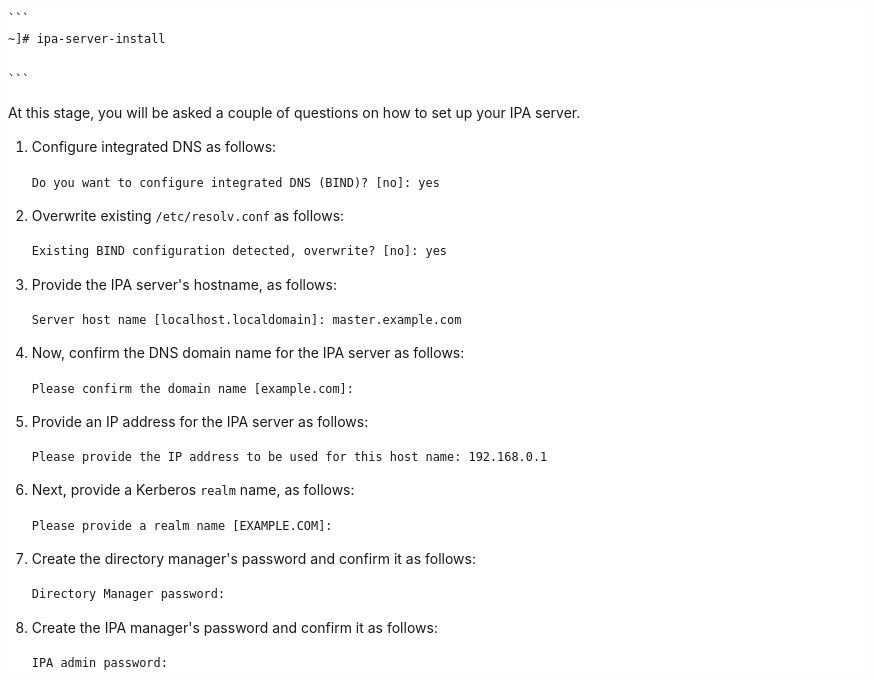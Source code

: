     ```
    ~]# ipa-server-install

    ```

At this stage, you will be asked a couple of questions on how to set up your IPA server.

1.  Configure integrated DNS as follows:

    ```
    Do you want to configure integrated DNS (BIND)? [no]: yes

    ```

2.  Overwrite existing `/etc/resolv.conf` as follows:

    ```
    Existing BIND configuration detected, overwrite? [no]: yes

    ```

3.  Provide the IPA server's hostname, as follows:

    ```
    Server host name [localhost.localdomain]: master.example.com

    ```

4.  Now, confirm the DNS domain name for the IPA server as follows:

    ```
    Please confirm the domain name [example.com]:

    ```

5.  Provide an IP address for the IPA server as follows:

    ```
    Please provide the IP address to be used for this host name: 192.168.0.1

    ```

6.  Next, provide a Kerberos `realm` name, as follows:

    ```
    Please provide a realm name [EXAMPLE.COM]:

    ```

7.  Create the directory manager's password and confirm it as follows:

    ```
    Directory Manager password:

    ```

8.  Create the IPA manager's password and confirm it as follows:

    ```
    IPA admin password:

    ```
